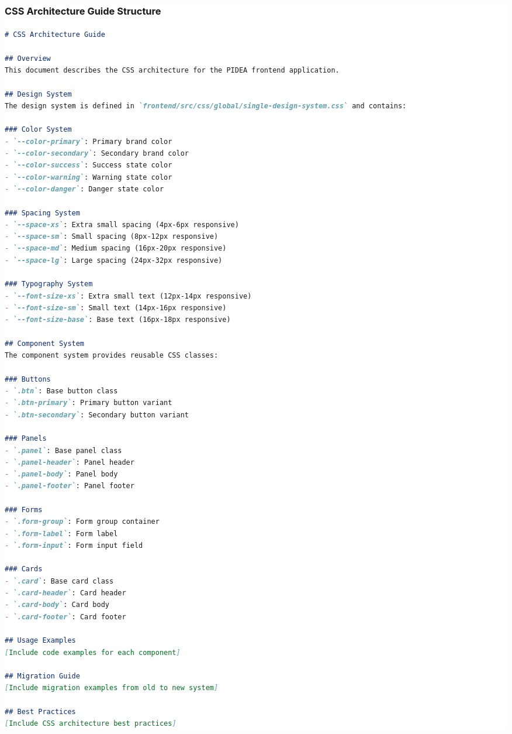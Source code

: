 ### CSS Architecture Guide Structure
```markdown
# CSS Architecture Guide

## Overview
This document describes the CSS architecture for the PIDEA frontend application.

## Design System
The design system is defined in `frontend/src/css/global/single-design-system.css` and contains:

### Color System
- `--color-primary`: Primary brand color
- `--color-secondary`: Secondary brand color
- `--color-success`: Success state color
- `--color-warning`: Warning state color
- `--color-danger`: Danger state color

### Spacing System
- `--space-xs`: Extra small spacing (4px-6px responsive)
- `--space-sm`: Small spacing (8px-12px responsive)
- `--space-md`: Medium spacing (16px-20px responsive)
- `--space-lg`: Large spacing (24px-32px responsive)

### Typography System
- `--font-size-xs`: Extra small text (12px-14px responsive)
- `--font-size-sm`: Small text (14px-16px responsive)
- `--font-size-base`: Base text (16px-18px responsive)

## Component System
The component system provides reusable CSS classes:

### Buttons
- `.btn`: Base button class
- `.btn-primary`: Primary button variant
- `.btn-secondary`: Secondary button variant

### Panels
- `.panel`: Base panel class
- `.panel-header`: Panel header
- `.panel-body`: Panel body
- `.panel-footer`: Panel footer

### Forms
- `.form-group`: Form group container
- `.form-label`: Form label
- `.form-input`: Form input field

### Cards
- `.card`: Base card class
- `.card-header`: Card header
- `.card-body`: Card body
- `.card-footer`: Card footer

## Usage Examples
[Include code examples for each component]

## Migration Guide
[Include migration examples from old to new system]

## Best Practices
[Include CSS architecture best practices]
```
